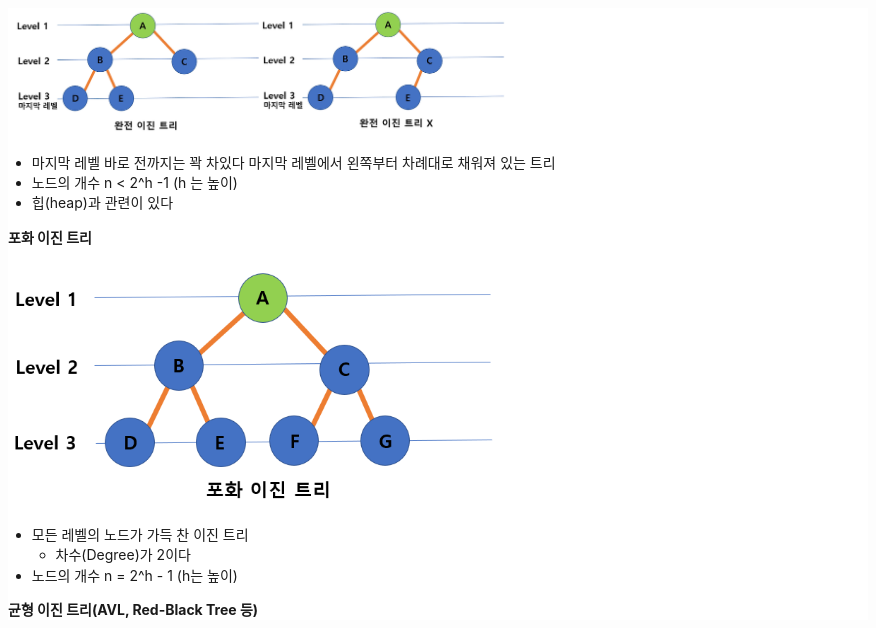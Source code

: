 <img src="./img/완전이진트리.png" width="500"/>

- 마지막 레벨 바로 전까지는 꽉 차있다 마지막 레벨에서 왼쪽부터 차례대로 채워져 있는 트리
- 노드의 개수 n < 2^h -1 (h 는 높이)
- 힙(heap)과 관련이 있다

**포화 이진 트리**

<img src="./img/포화이진트리.png" width="500"/>

- 모든 레벨의 노드가 가득 찬 이진 트리
  - 차수(Degree)가 2이다
- 노드의 개수 n = 2^h - 1 (h는 높이)

**균형 이진 트리(AVL, Red-Black Tree 등)**
